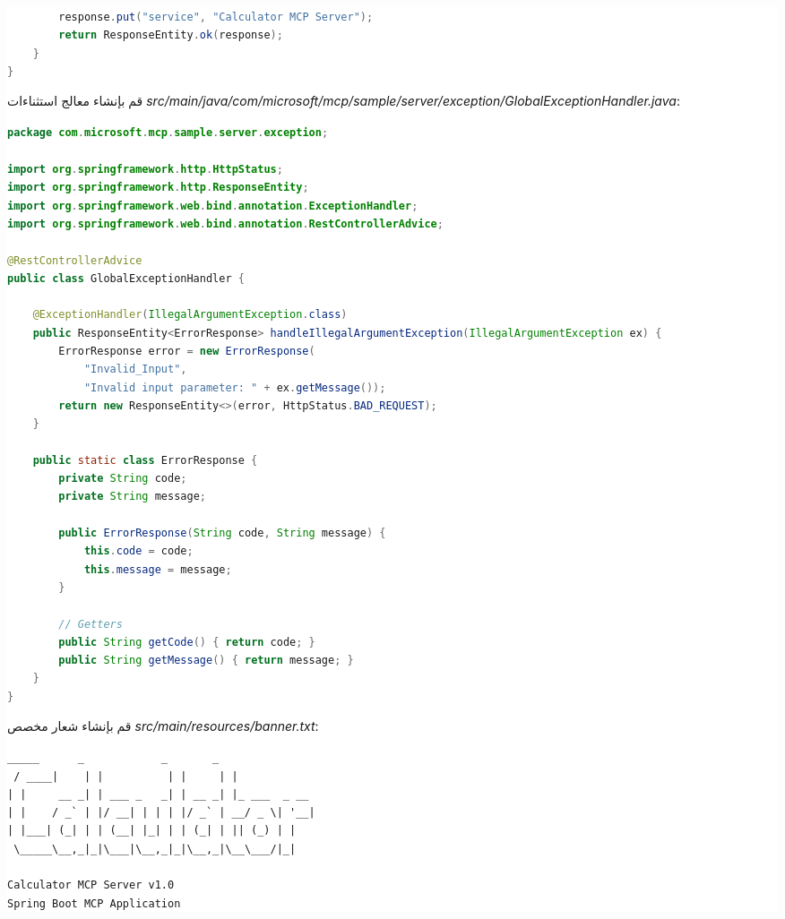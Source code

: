 ```java
        response.put("service", "Calculator MCP Server");
        return ResponseEntity.ok(response);
    }
}
```

قم بإنشاء معالج استثناءات *src/main/java/com/microsoft/mcp/sample/server/exception/GlobalExceptionHandler.java*:

```java
package com.microsoft.mcp.sample.server.exception;

import org.springframework.http.HttpStatus;
import org.springframework.http.ResponseEntity;
import org.springframework.web.bind.annotation.ExceptionHandler;
import org.springframework.web.bind.annotation.RestControllerAdvice;

@RestControllerAdvice
public class GlobalExceptionHandler {

    @ExceptionHandler(IllegalArgumentException.class)
    public ResponseEntity<ErrorResponse> handleIllegalArgumentException(IllegalArgumentException ex) {
        ErrorResponse error = new ErrorResponse(
            "Invalid_Input", 
            "Invalid input parameter: " + ex.getMessage());
        return new ResponseEntity<>(error, HttpStatus.BAD_REQUEST);
    }

    public static class ErrorResponse {
        private String code;
        private String message;

        public ErrorResponse(String code, String message) {
            this.code = code;
            this.message = message;
        }

        // Getters
        public String getCode() { return code; }
        public String getMessage() { return message; }
    }
}
```

قم بإنشاء شعار مخصص *src/main/resources/banner.txt*:

```text
_____      _            _       _             
 / ____|    | |          | |     | |            
| |     __ _| | ___ _   _| | __ _| |_ ___  _ __ 
| |    / _` | |/ __| | | | |/ _` | __/ _ \| '__|
| |___| (_| | | (__| |_| | | (_| | || (_) | |   
 \_____\__,_|_|\___|\__,_|_|\__,_|\__\___/|_|   
                                                
Calculator MCP Server v1.0
Spring Boot MCP Application
```
